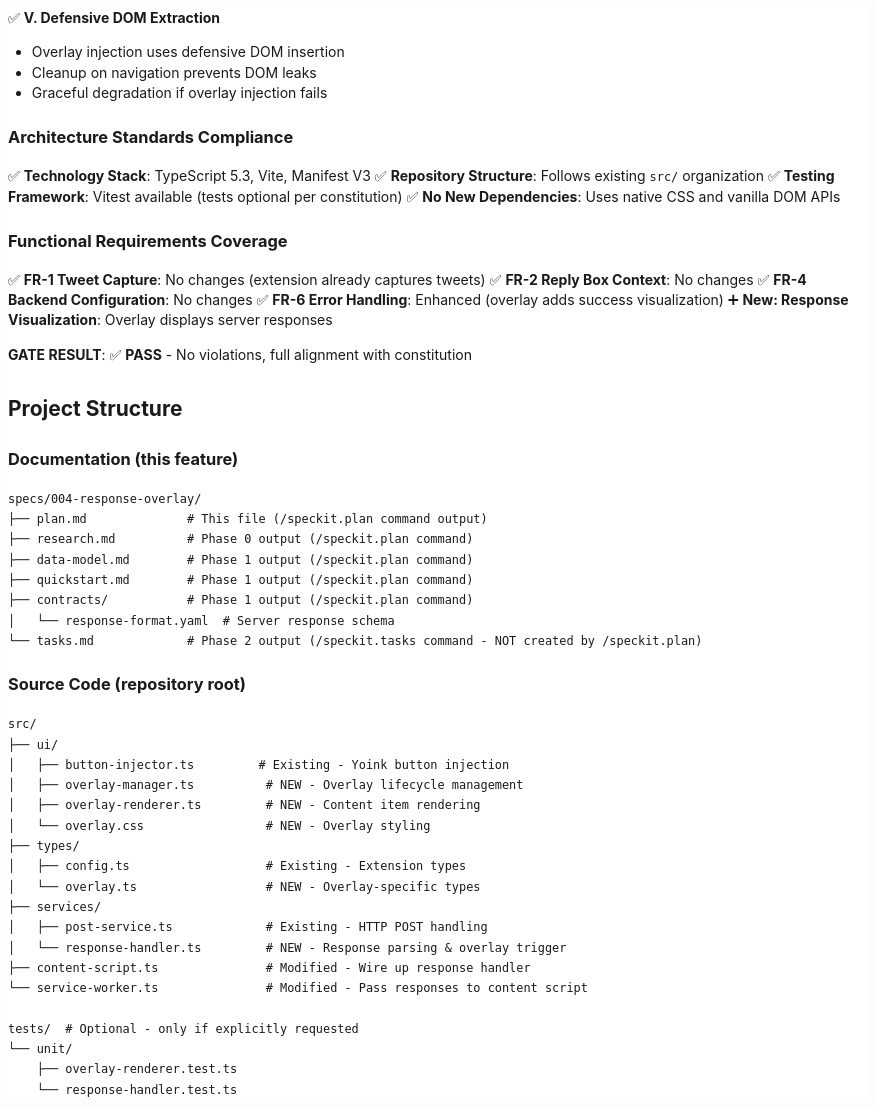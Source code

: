 ✅ **V. Defensive DOM Extraction**
- Overlay injection uses defensive DOM insertion
- Cleanup on navigation prevents DOM leaks
- Graceful degradation if overlay injection fails

### Architecture Standards Compliance

✅ **Technology Stack**: TypeScript 5.3, Vite, Manifest V3
✅ **Repository Structure**: Follows existing `src/` organization
✅ **Testing Framework**: Vitest available (tests optional per constitution)
✅ **No New Dependencies**: Uses native CSS and vanilla DOM APIs

### Functional Requirements Coverage

✅ **FR-1 Tweet Capture**: No changes (extension already captures tweets)
✅ **FR-2 Reply Box Context**: No changes
✅ **FR-4 Backend Configuration**: No changes
✅ **FR-6 Error Handling**: Enhanced (overlay adds success visualization)
➕ **New: Response Visualization**: Overlay displays server responses

**GATE RESULT**: ✅ **PASS** - No violations, full alignment with constitution

## Project Structure

### Documentation (this feature)

```text
specs/004-response-overlay/
├── plan.md              # This file (/speckit.plan command output)
├── research.md          # Phase 0 output (/speckit.plan command)
├── data-model.md        # Phase 1 output (/speckit.plan command)
├── quickstart.md        # Phase 1 output (/speckit.plan command)
├── contracts/           # Phase 1 output (/speckit.plan command)
│   └── response-format.yaml  # Server response schema
└── tasks.md             # Phase 2 output (/speckit.tasks command - NOT created by /speckit.plan)
```

### Source Code (repository root)

```text
src/
├── ui/
│   ├── button-injector.ts         # Existing - Yoink button injection
│   ├── overlay-manager.ts          # NEW - Overlay lifecycle management
│   ├── overlay-renderer.ts         # NEW - Content item rendering
│   └── overlay.css                 # NEW - Overlay styling
├── types/
│   ├── config.ts                   # Existing - Extension types
│   └── overlay.ts                  # NEW - Overlay-specific types
├── services/
│   ├── post-service.ts             # Existing - HTTP POST handling
│   └── response-handler.ts         # NEW - Response parsing & overlay trigger
├── content-script.ts               # Modified - Wire up response handler
└── service-worker.ts               # Modified - Pass responses to content script

tests/  # Optional - only if explicitly requested
└── unit/
    ├── overlay-renderer.test.ts
    └── response-handler.test.ts
```
